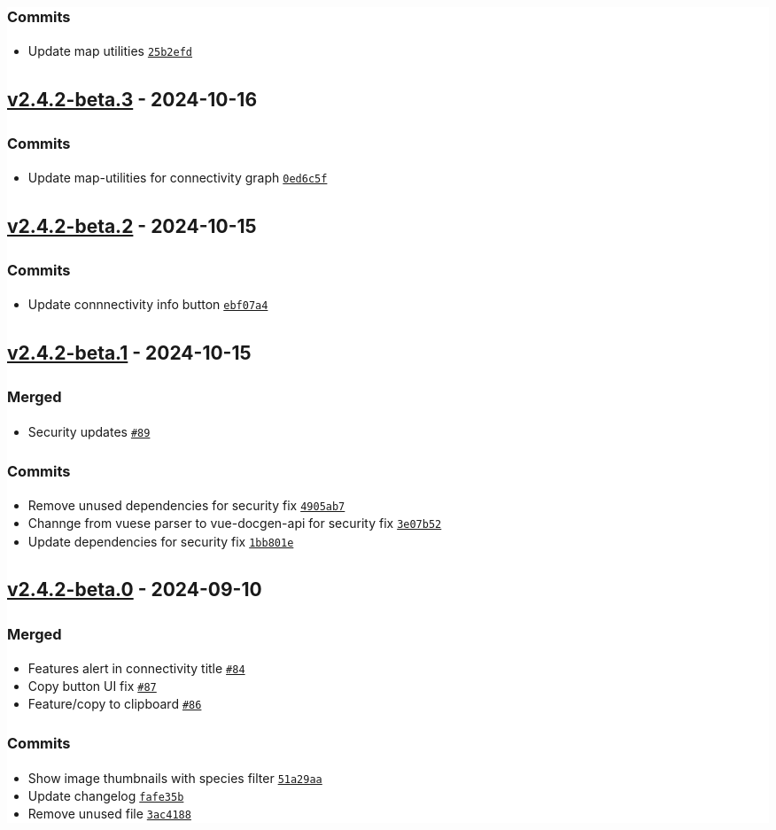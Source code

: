 ### Commits

- Update map utilities [`25b2efd`](https://github.com/akhuoa/map-sidebar/commit/25b2efd38c372141cb1f4203a572a331ffbd7cb8)

## [v2.4.2-beta.3](https://github.com/akhuoa/map-sidebar/compare/v2.4.2-beta.2...v2.4.2-beta.3) - 2024-10-16

### Commits

- Update map-utilities for connectivity graph [`0ed6c5f`](https://github.com/akhuoa/map-sidebar/commit/0ed6c5f2eb107e7d7504e723c82c35fd6a080368)

## [v2.4.2-beta.2](https://github.com/akhuoa/map-sidebar/compare/v2.4.2-beta.1...v2.4.2-beta.2) - 2024-10-15

### Commits

- Update connnectivity info button [`ebf07a4`](https://github.com/akhuoa/map-sidebar/commit/ebf07a46f984d0257f623a5c74f74f6266fcfa46)

## [v2.4.2-beta.1](https://github.com/akhuoa/map-sidebar/compare/v2.4.2-beta.0...v2.4.2-beta.1) - 2024-10-15

### Merged

- Security updates [`#89`](https://github.com/akhuoa/map-sidebar/pull/89)

### Commits

- Remove unused dependencies for security fix [`4905ab7`](https://github.com/akhuoa/map-sidebar/commit/4905ab7a7fa2423280721bdd286db8b1834f6299)
- Channge from vuese parser to vue-docgen-api for security fix [`3e07b52`](https://github.com/akhuoa/map-sidebar/commit/3e07b52f71d709493cf4f7ecc20954945c5154e5)
- Update dependencies for security fix [`1bb801e`](https://github.com/akhuoa/map-sidebar/commit/1bb801e8065ad0fcaff8391df1a723cf6bb0a8f0)

## [v2.4.2-beta.0](https://github.com/akhuoa/map-sidebar/compare/v2.3.2-beta.5...v2.4.2-beta.0) - 2024-09-10

### Merged

- Features alert in connectivity title [`#84`](https://github.com/akhuoa/map-sidebar/pull/84)
- Copy button UI fix [`#87`](https://github.com/akhuoa/map-sidebar/pull/87)
- Feature/copy to clipboard [`#86`](https://github.com/akhuoa/map-sidebar/pull/86)

### Commits

- Show image thumbnails with species filter [`51a29aa`](https://github.com/akhuoa/map-sidebar/commit/51a29aa3f6e10c4f85ea7ea7022d08c0b5e81e71)
- Update changelog [`fafe35b`](https://github.com/akhuoa/map-sidebar/commit/fafe35b1a804dc323b1e194f0f80bbdba1418ce3)
- Remove unused file [`3ac4188`](https://github.com/akhuoa/map-sidebar/commit/3ac4188e822e390355a83fccbae3bc6a8af38c2f)
